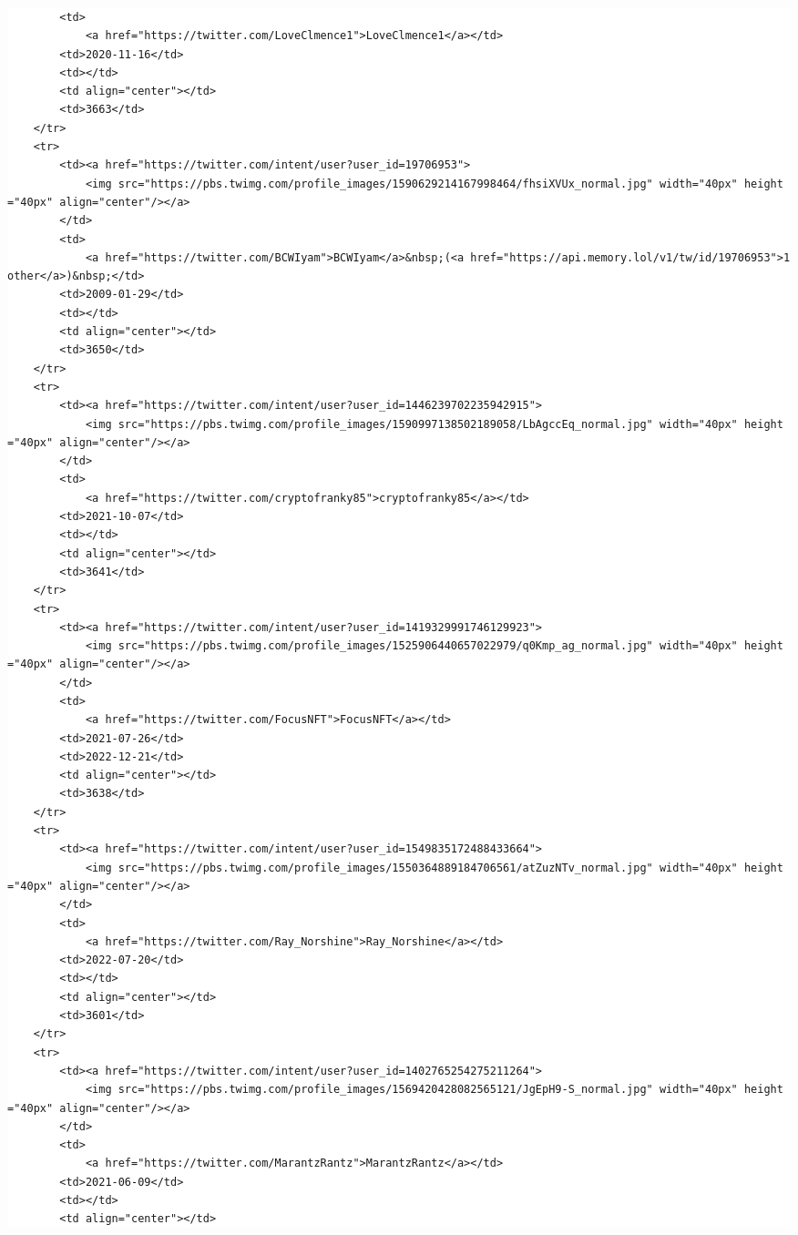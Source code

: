             <td>
                <a href="https://twitter.com/LoveClmence1">LoveClmence1</a></td>
            <td>2020-11-16</td>
            <td></td>
            <td align="center"></td>
            <td>3663</td>
        </tr>
        <tr>
            <td><a href="https://twitter.com/intent/user?user_id=19706953">
                <img src="https://pbs.twimg.com/profile_images/1590629214167998464/fhsiXVUx_normal.jpg" width="40px" height="40px" align="center"/></a>
            </td>
            <td>
                <a href="https://twitter.com/BCWIyam">BCWIyam</a>&nbsp;(<a href="https://api.memory.lol/v1/tw/id/19706953">1 other</a>)&nbsp;</td>
            <td>2009-01-29</td>
            <td></td>
            <td align="center"></td>
            <td>3650</td>
        </tr>
        <tr>
            <td><a href="https://twitter.com/intent/user?user_id=1446239702235942915">
                <img src="https://pbs.twimg.com/profile_images/1590997138502189058/LbAgccEq_normal.jpg" width="40px" height="40px" align="center"/></a>
            </td>
            <td>
                <a href="https://twitter.com/cryptofranky85">cryptofranky85</a></td>
            <td>2021-10-07</td>
            <td></td>
            <td align="center"></td>
            <td>3641</td>
        </tr>
        <tr>
            <td><a href="https://twitter.com/intent/user?user_id=1419329991746129923">
                <img src="https://pbs.twimg.com/profile_images/1525906440657022979/q0Kmp_ag_normal.jpg" width="40px" height="40px" align="center"/></a>
            </td>
            <td>
                <a href="https://twitter.com/FocusNFT">FocusNFT</a></td>
            <td>2021-07-26</td>
            <td>2022-12-21</td>
            <td align="center"></td>
            <td>3638</td>
        </tr>
        <tr>
            <td><a href="https://twitter.com/intent/user?user_id=1549835172488433664">
                <img src="https://pbs.twimg.com/profile_images/1550364889184706561/atZuzNTv_normal.jpg" width="40px" height="40px" align="center"/></a>
            </td>
            <td>
                <a href="https://twitter.com/Ray_Norshine">Ray_Norshine</a></td>
            <td>2022-07-20</td>
            <td></td>
            <td align="center"></td>
            <td>3601</td>
        </tr>
        <tr>
            <td><a href="https://twitter.com/intent/user?user_id=1402765254275211264">
                <img src="https://pbs.twimg.com/profile_images/1569420428082565121/JgEpH9-S_normal.jpg" width="40px" height="40px" align="center"/></a>
            </td>
            <td>
                <a href="https://twitter.com/MarantzRantz">MarantzRantz</a></td>
            <td>2021-06-09</td>
            <td></td>
            <td align="center"></td>